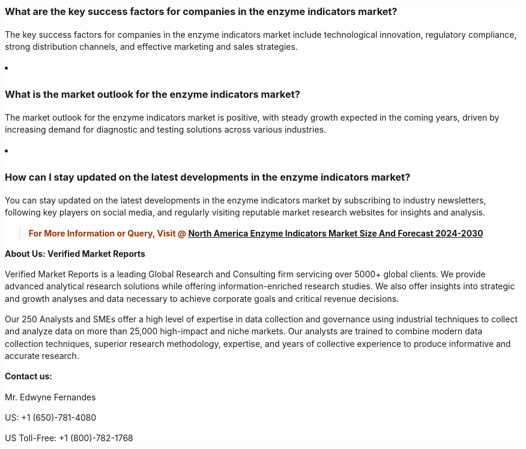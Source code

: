 <h3>What are the key success factors for companies in the enzyme indicators market?</div><div></h3> <p>The key success factors for companies in the enzyme indicators market include technological innovation, regulatory compliance, strong distribution channels, and effective marketing and sales strategies.</p> </li> <li> <h3>What is the market outlook for the enzyme indicators market?</div><div></h3> <p>The market outlook for the enzyme indicators market is positive, with steady growth expected in the coming years, driven by increasing demand for diagnostic and testing solutions across various industries.</p> </li> <li> <h3>How can I stay updated on the latest developments in the enzyme indicators market?</div><div></h3> <p>You can stay updated on the latest developments in the enzyme indicators market by subscribing to industry newsletters, following key players on social media, and regularly visiting reputable market research websites for insights and analysis.</p> </li> </ol></body></html></p><blockquote><p><span style="color: #993300;"><strong>For More Information or Query, Visit @ <a href="https://www.verifiedmarketreports.com/product/enzyme-indicators-market/">North America Enzyme Indicators Market Size And Forecast 2024-2030</a></strong></span></p></blockquote><p><strong>About Us: Verified Market Reports</strong></p><p>Verified Market Reports is a leading Global Research and Consulting firm servicing over 5000+ global clients. We provide advanced analytical research solutions while offering information-enriched research studies. We also offer insights into strategic and growth analyses and data necessary to achieve corporate goals and critical revenue decisions.</p><p>Our 250 Analysts and SMEs offer a high level of expertise in data collection and governance using industrial techniques to collect and analyze data on more than 25,000 high-impact and niche markets. Our analysts are trained to combine modern data collection techniques, superior research methodology, expertise, and years of collective experience to produce informative and accurate research.</p><p><strong>Contact us:</strong></p><p>Mr. Edwyne Fernandes</p><p>US: +1 (650)-781-4080</p><p>US Toll-Free: +1 (800)-782-1768</p>
